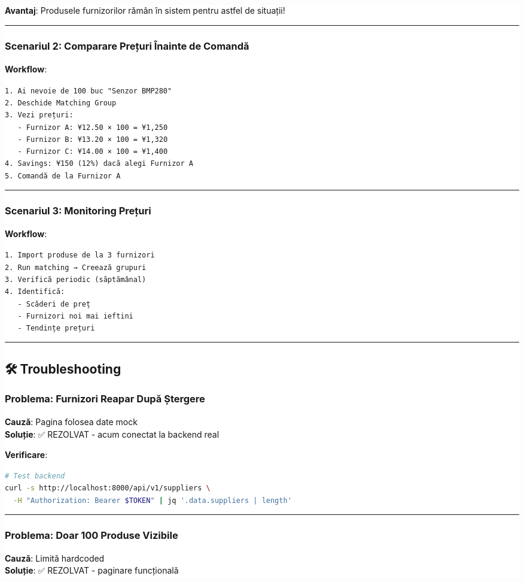 **Avantaj**: Produsele furnizorilor rămân în sistem pentru astfel de situații!

---

### Scenariul 2: Comparare Prețuri Înainte de Comandă

**Workflow**:
```
1. Ai nevoie de 100 buc "Senzor BMP280"
2. Deschide Matching Group
3. Vezi prețuri:
   - Furnizor A: ¥12.50 × 100 = ¥1,250
   - Furnizor B: ¥13.20 × 100 = ¥1,320
   - Furnizor C: ¥14.00 × 100 = ¥1,400
4. Savings: ¥150 (12%) dacă alegi Furnizor A
5. Comandă de la Furnizor A
```

---

### Scenariul 3: Monitoring Prețuri

**Workflow**:
```
1. Import produse de la 3 furnizori
2. Run matching → Creează grupuri
3. Verifică periodic (săptămânal)
4. Identifică:
   - Scăderi de preț
   - Furnizori noi mai ieftini
   - Tendințe prețuri
```

---

## 🛠️ Troubleshooting

### Problema: Furnizori Reapar După Ștergere

**Cauză**: Pagina folosea date mock  
**Soluție**: ✅ REZOLVAT - acum conectat la backend real

**Verificare**:
```bash
# Test backend
curl -s http://localhost:8000/api/v1/suppliers \
  -H "Authorization: Bearer $TOKEN" | jq '.data.suppliers | length'
```

---

### Problema: Doar 100 Produse Vizibile

**Cauză**: Limită hardcoded  
**Soluție**: ✅ REZOLVAT - paginare funcțională
